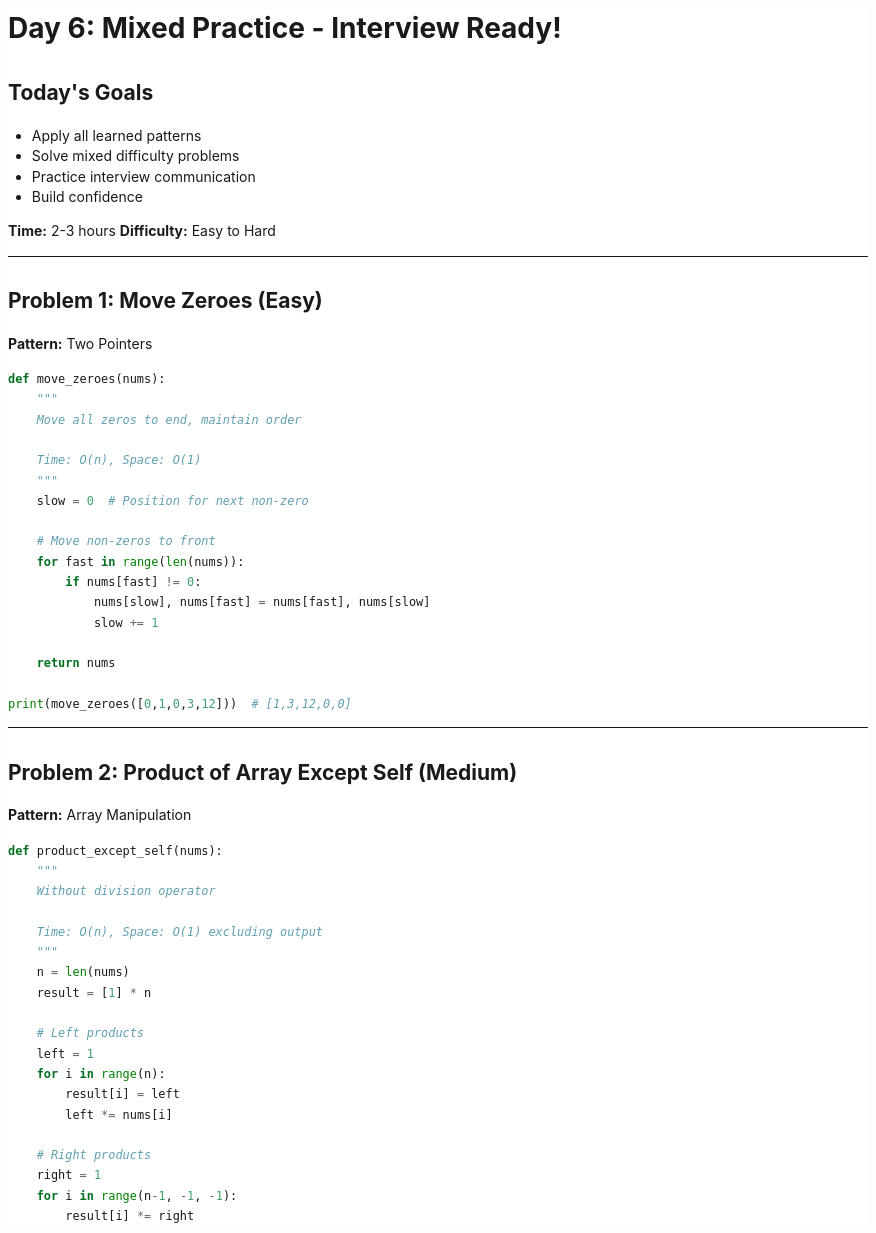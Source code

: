 # Day 6: Mixed Practice - Interview Ready!

## Today's Goals
- Apply all learned patterns
- Solve mixed difficulty problems
- Practice interview communication
- Build confidence

**Time:** 2-3 hours
**Difficulty:** Easy to Hard

---

## Problem 1: Move Zeroes (Easy)

**Pattern:** Two Pointers

```python
def move_zeroes(nums):
    """
    Move all zeros to end, maintain order

    Time: O(n), Space: O(1)
    """
    slow = 0  # Position for next non-zero

    # Move non-zeros to front
    for fast in range(len(nums)):
        if nums[fast] != 0:
            nums[slow], nums[fast] = nums[fast], nums[slow]
            slow += 1

    return nums

print(move_zeroes([0,1,0,3,12]))  # [1,3,12,0,0]
```

---

## Problem 2: Product of Array Except Self (Medium)

**Pattern:** Array Manipulation

```python
def product_except_self(nums):
    """
    Without division operator

    Time: O(n), Space: O(1) excluding output
    """
    n = len(nums)
    result = [1] * n

    # Left products
    left = 1
    for i in range(n):
        result[i] = left
        left *= nums[i]

    # Right products
    right = 1
    for i in range(n-1, -1, -1):
        result[i] *= right
```